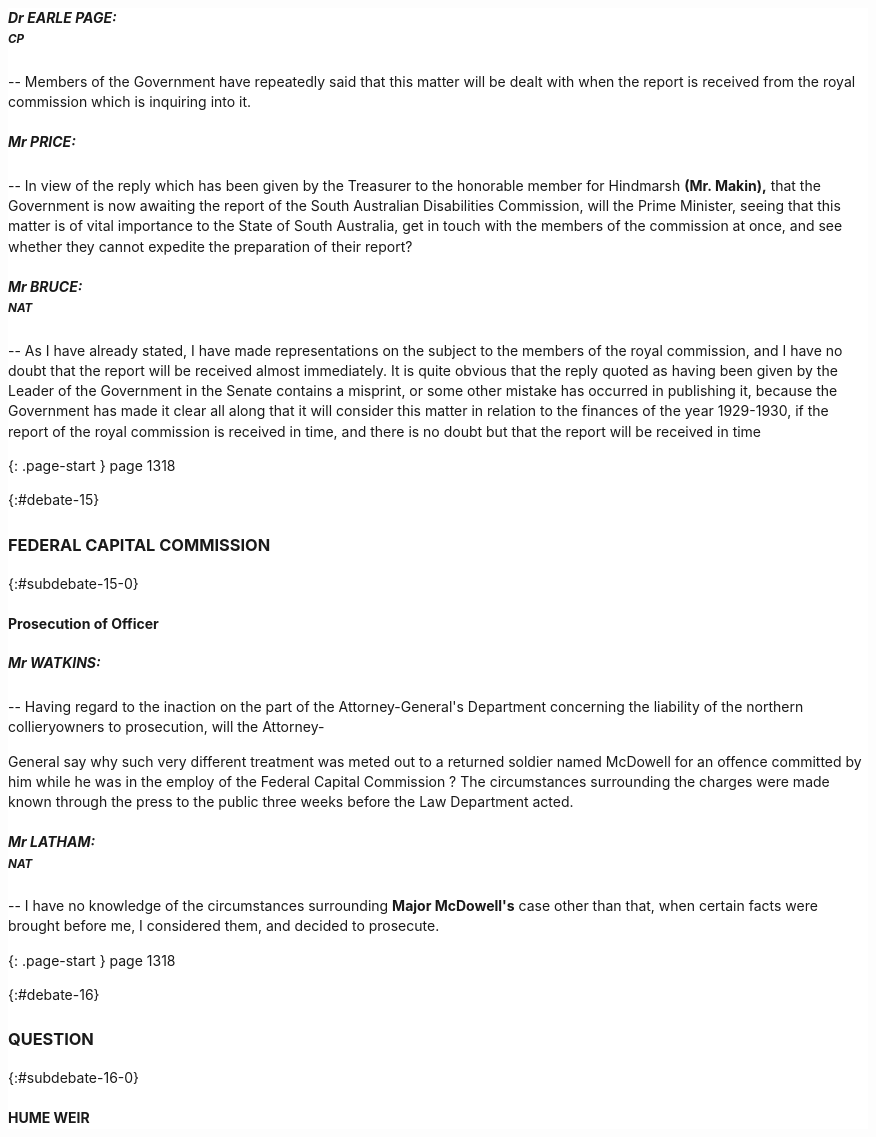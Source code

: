 ##### Dr EARLE PAGE:<br><small class="text-muted">CP</small>

-- Members of the Government have repeatedly said that this matter will be dealt with when the report is received from the royal commission which is inquiring into it. 

##### Mr PRICE:

-- In view of the reply which has been given by the Treasurer to the honorable member for Hindmarsh  **(Mr. Makin),**  that the Government is now awaiting the report of the South Australian Disabilities Commission, will the Prime Minister, seeing that this matter is of vital importance to the State of South Australia, get in touch with the members of the commission at once, and see whether they cannot expedite the preparation of their report? 

##### Mr BRUCE:<br><small class="text-muted">NAT</small>

-- As I have already stated, I have made representations on the subject to the members of the royal commission, and I have no doubt that the report will be received almost immediately. It is quite obvious that the reply quoted as having been given by the Leader of the Government in the Senate contains a misprint, or some other mistake has occurred in publishing it, because the Government has made it clear all along that it will consider this matter in relation to the finances of the year 1929-1930, if the report of the royal commission is received in time, and there is no doubt but that the report will be received in time 

{: .page-start }
page 1318

{:#debate-15}
### FEDERAL CAPITAL COMMISSION

{:#subdebate-15-0}
#### Prosecution of Officer

##### Mr WATKINS:

-- Having regard to the inaction on the part of the Attorney-General's Department concerning the liability of the northern collieryowners to prosecution, will the Attorney- 

General say why such very different treatment was meted out to a returned soldier named McDowell for an offence committed by him while he was in the employ of the Federal Capital Commission ? The circumstances surrounding the charges were made known through the press to the public three weeks before the Law Department acted. 

##### Mr LATHAM:<br><small class="text-muted">NAT</small>

-- I have no knowledge of the circumstances surrounding  **Major McDowell's**  case other than that, when certain facts were brought before me, I considered them, and decided to prosecute. 

{: .page-start }
page 1318

{:#debate-16}
### QUESTION

{:#subdebate-16-0}
#### HUME WEIR
